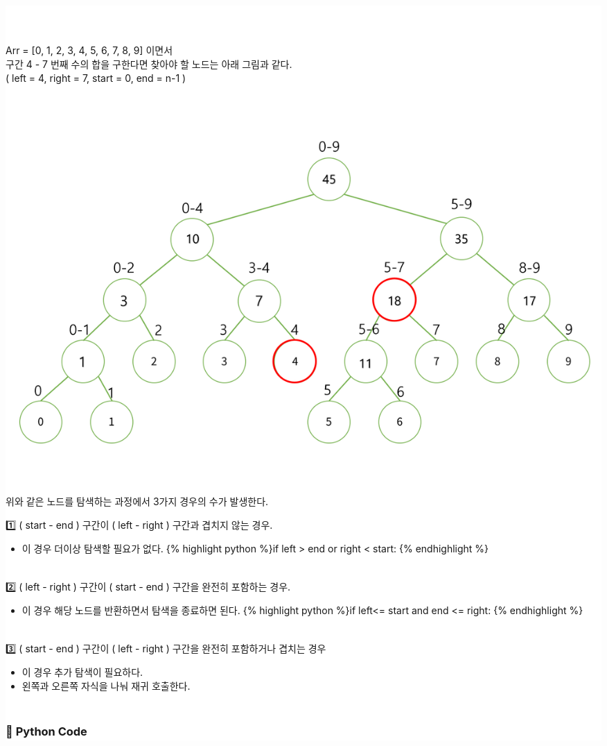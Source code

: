 <br><br>

Arr = [0, 1, 2, 3, 4, 5, 6, 7, 8, 9] 이면서  
구간 4 - 7 번째 수의 합을 구한다면 찾아야 할 노드는 아래 그림과 같다.  
( left = 4, right = 7, start = 0, end = n-1 )

<br><br>

![Tree Index Image](seg-tree-qeury.png)

<br><br>

위와 같은 노드를 탐색하는 과정에서 3가지 경우의 수가 발생한다.

1️⃣ ( start - end ) 구간이 ( left - right ) 구간과 겹치지 않는 경우.

- 이 경우 더이상 탐색할 필요가 없다.
  {% highlight python %}if left > end or right < start: {% endhighlight %}
  <br><br>

2️⃣ ( left - right ) 구간이 ( start - end ) 구간을 완전히 포함하는 경우.

- 이 경우 해당 노드를 반환하면서 탐색을 종료하면 된다.
  {% highlight python %}if left<= start and end <= right: {% endhighlight %}
  <br><br>

3️⃣ ( start - end ) 구간이 ( left - right ) 구간을 완전히 포함하거나 겹치는 경우

- 이 경우 추가 탐색이 필요하다.
- 왼쪽과 오른쪽 자식을 나눠 재귀 호출한다.
  <br><br>

### 🌟 **Python Code**
